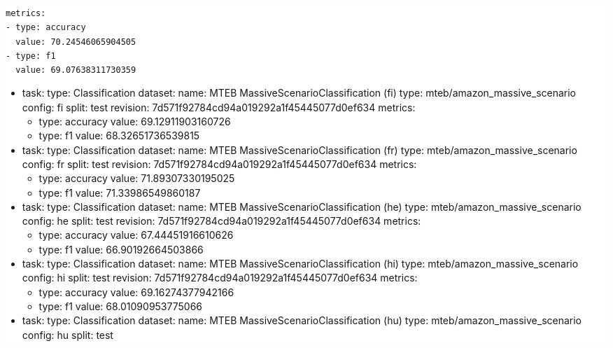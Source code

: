     metrics:
    - type: accuracy
      value: 70.24546065904505
    - type: f1
      value: 69.07638311730359
  - task:
      type: Classification
    dataset:
      name: MTEB MassiveScenarioClassification (fi)
      type: mteb/amazon_massive_scenario
      config: fi
      split: test
      revision: 7d571f92784cd94a019292a1f45445077d0ef634
    metrics:
    - type: accuracy
      value: 69.12911903160726
    - type: f1
      value: 68.32651736539815
  - task:
      type: Classification
    dataset:
      name: MTEB MassiveScenarioClassification (fr)
      type: mteb/amazon_massive_scenario
      config: fr
      split: test
      revision: 7d571f92784cd94a019292a1f45445077d0ef634
    metrics:
    - type: accuracy
      value: 71.89307330195025
    - type: f1
      value: 71.33986549860187
  - task:
      type: Classification
    dataset:
      name: MTEB MassiveScenarioClassification (he)
      type: mteb/amazon_massive_scenario
      config: he
      split: test
      revision: 7d571f92784cd94a019292a1f45445077d0ef634
    metrics:
    - type: accuracy
      value: 67.44451916610626
    - type: f1
      value: 66.90192664503866
  - task:
      type: Classification
    dataset:
      name: MTEB MassiveScenarioClassification (hi)
      type: mteb/amazon_massive_scenario
      config: hi
      split: test
      revision: 7d571f92784cd94a019292a1f45445077d0ef634
    metrics:
    - type: accuracy
      value: 69.16274377942166
    - type: f1
      value: 68.01090953775066
  - task:
      type: Classification
    dataset:
      name: MTEB MassiveScenarioClassification (hu)
      type: mteb/amazon_massive_scenario
      config: hu
      split: test